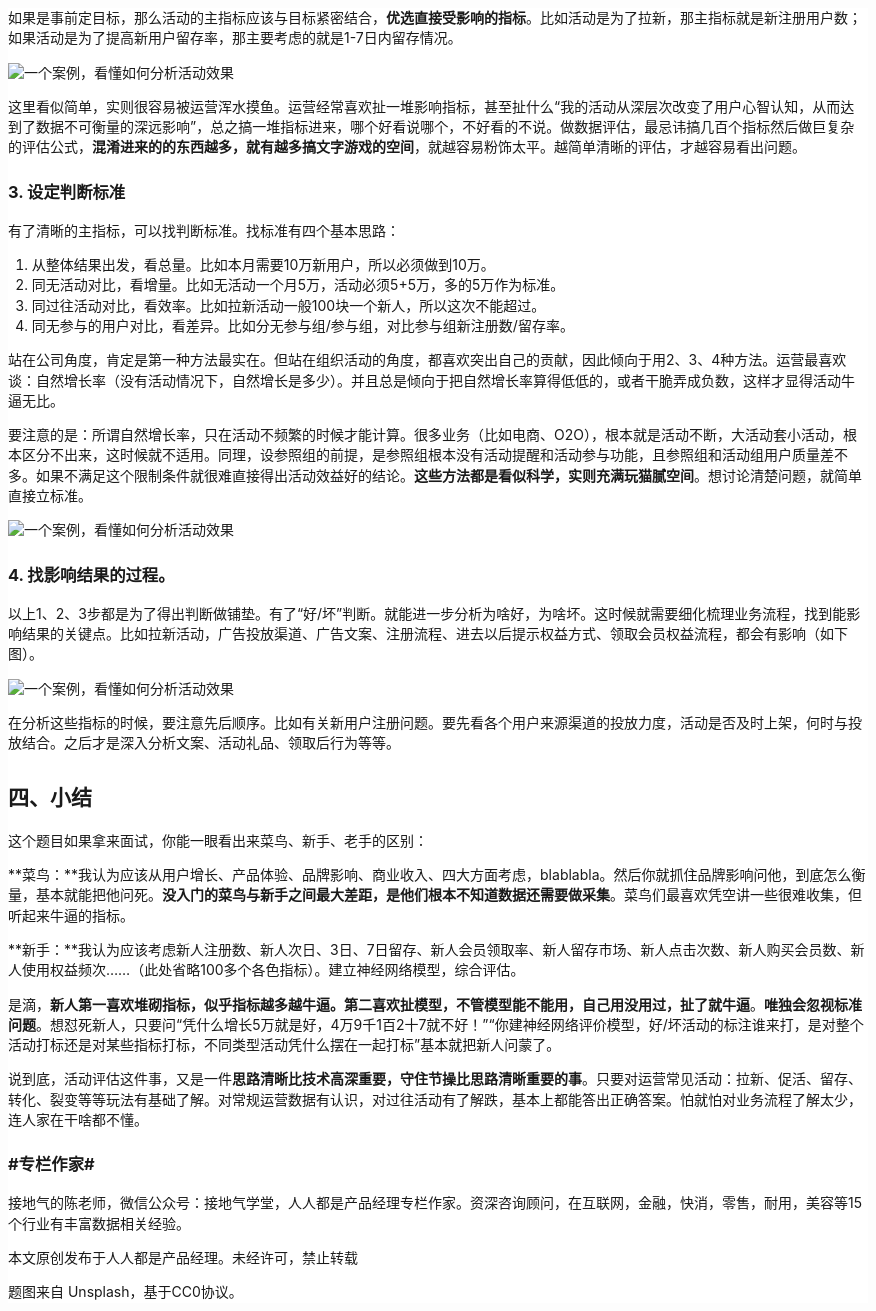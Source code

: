 如果是事前定目标，那么活动的主指标应该与目标紧密结合，**优选直接受影响的指标**。比如活动是为了拉新，那主指标就是新注册用户数；如果活动是为了提高新用户留存率，那主要考虑的就是1-7日内留存情况。

![一个案例，看懂如何分析活动效果](https://image.yunyingpai.com/wp/2022/03/kon6BgAocIT9pp7ZV15V.png)

这里看似简单，实则很容易被运营浑水摸鱼。运营经常喜欢扯一堆影响指标，甚至扯什么“我的活动从深层次改变了用户心智认知，从而达到了数据不可衡量的深远影响”，总之搞一堆指标进来，哪个好看说哪个，不好看的不说。做数据评估，最忌讳搞几百个指标然后做巨复杂的评估公式，**混淆进来的的东西越多，就有越多搞文字游戏的空间**，就越容易粉饰太平。越简单清晰的评估，才越容易看出问题。

### 3\. 设定判断标准

有了清晰的主指标，可以找判断标准。找标准有四个基本思路：

1.  从整体结果出发，看总量。比如本月需要10万新用户，所以必须做到10万。
2.  同无活动对比，看增量。比如无活动一个月5万，活动必须5+5万，多的5万作为标准。
3.  同过往活动对比，看效率。比如拉新活动一般100块一个新人，所以这次不能超过。
4.  同无参与的用户对比，看差异。比如分无参与组/参与组，对比参与组新注册数/留存率。

站在公司角度，肯定是第一种方法最实在。但站在组织活动的角度，都喜欢突出自己的贡献，因此倾向于用2、3、4种方法。运营最喜欢谈：自然增长率（没有活动情况下，自然增长是多少）。并且总是倾向于把自然增长率算得低低的，或者干脆弄成负数，这样才显得活动牛逼无比。

要注意的是：所谓自然增长率，只在活动不频繁的时候才能计算。很多业务（比如电商、O2O），根本就是活动不断，大活动套小活动，根本区分不出来，这时候就不适用。同理，设参照组的前提，是参照组根本没有活动提醒和活动参与功能，且参照组和活动组用户质量差不多。如果不满足这个限制条件就很难直接得出活动效益好的结论。**这些方法都是看似科学，实则充满玩猫腻空间**。想讨论清楚问题，就简单直接立标准。

![一个案例，看懂如何分析活动效果](https://image.yunyingpai.com/wp/2022/03/mF9AXLD79ckjiaORqC3M.png)

### 4\. 找影响结果的过程。

以上1、2、3步都是为了得出判断做铺垫。有了“好/坏”判断。就能进一步分析为啥好，为啥坏。这时候就需要细化梳理业务流程，找到能影响结果的关键点。比如拉新活动，广告投放渠道、广告文案、注册流程、进去以后提示权益方式、领取会员权益流程，都会有影响（如下图）。

![一个案例，看懂如何分析活动效果](https://image.yunyingpai.com/wp/2022/03/X78YY7U9E2rns9FyAn5a.png)

在分析这些指标的时候，要注意先后顺序。比如有关新用户注册问题。要先看各个用户来源渠道的投放力度，活动是否及时上架，何时与投放结合。之后才是深入分析文案、活动礼品、领取后行为等等。

## 四、小结

这个题目如果拿来面试，你能一眼看出来菜鸟、新手、老手的区别：

**菜鸟：**我认为应该从用户增长、产品体验、品牌影响、商业收入、四大方面考虑，blablabla。然后你就抓住品牌影响问他，到底怎么衡量，基本就能把他问死。**没入门的菜鸟与新手之间最大差距，是他们根本不知道数据还需要做采集**。菜鸟们最喜欢凭空讲一些很难收集，但听起来牛逼的指标。

**新手：**我认为应该考虑新人注册数、新人次日、3日、7日留存、新人会员领取率、新人留存市场、新人点击次数、新人购买会员数、新人使用权益频次……（此处省略100多个各色指标）。建立神经网络模型，综合评估。

是滴，**新人第一喜欢堆砌指标，似乎指标越多越牛逼。第二喜欢扯模型，不管模型能不能用，自己用没用过，扯了就牛逼**。**唯独会忽视标准问题**。想怼死新人，只要问“凭什么增长5万就是好，4万9千1百2十7就不好！”“你建神经网络评价模型，好/坏活动的标注谁来打，是对整个活动打标还是对某些指标打标，不同类型活动凭什么摆在一起打标”基本就把新人问蒙了。

说到底，活动评估这件事，又是一件**思路清晰比技术高深重要，守住节操比思路清晰重要的事**。只要对运营常见活动：拉新、促活、留存、转化、裂变等等玩法有基础了解。对常规运营数据有认识，对过往活动有了解跌，基本上都能答出正确答案。怕就怕对业务流程了解太少，连人家在干啥都不懂。

### #专栏作家#

接地气的陈老师，微信公众号：接地气学堂，人人都是产品经理专栏作家。资深咨询顾问，在互联网，金融，快消，零售，耐用，美容等15个行业有丰富数据相关经验。

本文原创发布于人人都是产品经理。未经许可，禁止转载

题图来自 Unsplash，基于CC0协议。
